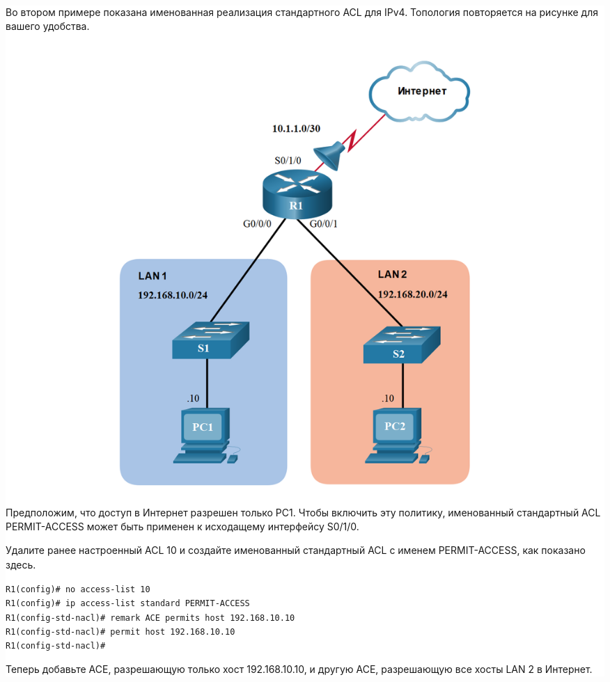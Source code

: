 Во втором примере показана именованная  реализация стандартного ACL  для IPv4. Топология повторяется на рисунке для вашего удобства.

![](./assets/5.1.6.png)


Предположим, что доступ в Интернет разрешен только PC1. Чтобы включить эту политику, именованный стандартный ACL PERMIT-ACCESS может быть применен к исходащему интерфейсу  S0/1/0.

Удалите ранее настроенный ACL 10 и создайте именованный стандартный ACL с именем PERMIT-ACCESS, как показано здесь.

```
R1(config)# no access-list 10
R1(config)# ip access-list standard PERMIT-ACCESS
R1(config-std-nacl)# remark ACE permits host 192.168.10.10
R1(config-std-nacl)# permit host 192.168.10.10
R1(config-std-nacl)#
```

Теперь добавьте ACE, разрешающую только хост 192.168.10.10, и другую ACE, разрешающую все хосты LAN 2 в Интернет.
